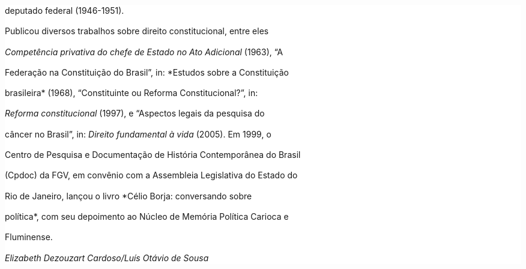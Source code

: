 deputado federal (1946-1951).



Publicou diversos trabalhos sobre direito constitucional, entre eles

*Competência* *privativa do chefe de Estado no Ato Adicional* (1963), “A

Federação na Constituição do Brasil”, in: *Estudos sobre a Constituição

brasileira* (1968), “Constituinte ou Reforma Constitucional?”, in:

*Reforma constitucional* (1997), e “Aspectos legais da pesquisa do

câncer no Brasil”, in: *Direito fundamental à vida* (2005). Em 1999, o

Centro de Pesquisa e Documentação de História Contemporânea do Brasil

(Cpdoc) da FGV, em convênio com a Assembleia Legislativa do Estado do

Rio de Janeiro, lançou o livro *Célio Borja: conversando sobre

política*, com seu depoimento ao Núcleo de Memória Política Carioca e

Fluminense.



*Elizabeth Dezouzart Cardoso/Luís Otávio de Sousa*



